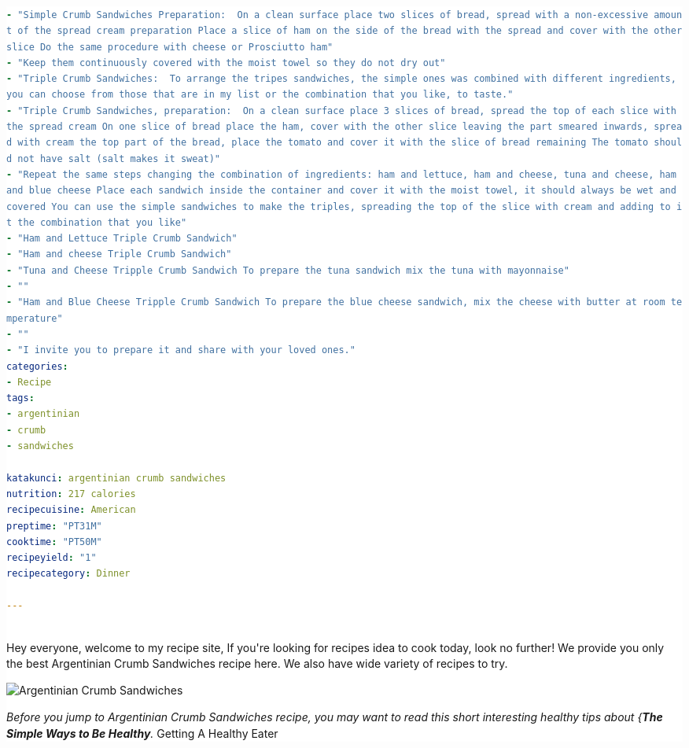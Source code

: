 ```yaml
- "Simple Crumb Sandwiches Preparation:  On a clean surface place two slices of bread, spread with a non-excessive amount of the spread cream preparation Place a slice of ham on the side of the bread with the spread and cover with the other slice Do the same procedure with cheese or Prosciutto ham"
- "Keep them continuously covered with the moist towel so they do not dry out"
- "Triple Crumb Sandwiches:  To arrange the tripes sandwiches, the simple ones was combined with different ingredients, you can choose from those that are in my list or the combination that you like, to taste."
- "Triple Crumb Sandwiches, preparation:  On a clean surface place 3 slices of bread, spread the top of each slice with the spread cream On one slice of bread place the ham, cover with the other slice leaving the part smeared inwards, spread with cream the top part of the bread, place the tomato and cover it with the slice of bread remaining The tomato should not have salt (salt makes it sweat)"
- "Repeat the same steps changing the combination of ingredients: ham and lettuce, ham and cheese, tuna and cheese, ham and blue cheese Place each sandwich inside the container and cover it with the moist towel, it should always be wet and covered You can use the simple sandwiches to make the triples, spreading the top of the slice with cream and adding to it the combination that you like"
- "Ham and Lettuce Triple Crumb Sandwich"
- "Ham and cheese Triple Crumb Sandwich"
- "Tuna and Cheese Tripple Crumb Sandwich To prepare the tuna sandwich mix the tuna with mayonnaise"
- ""
- "Ham and Blue Cheese Tripple Crumb Sandwich To prepare the blue cheese sandwich, mix the cheese with butter at room temperature"
- ""
- "I invite you to prepare it and share with your loved ones."
categories:
- Recipe
tags:
- argentinian
- crumb
- sandwiches

katakunci: argentinian crumb sandwiches 
nutrition: 217 calories
recipecuisine: American
preptime: "PT31M"
cooktime: "PT50M"
recipeyield: "1"
recipecategory: Dinner

---
```

<br>
Hey everyone, welcome to my recipe site, If you're looking for recipes idea to cook today, look no further! We provide you only the best Argentinian Crumb Sandwiches recipe here. We also have wide variety of recipes to try.
<br>


![Argentinian Crumb Sandwiches](https://img-global.cpcdn.com/recipes/abea47e79037f882/751x532cq70/argentinian-crumb-sandwiches-recipe-main-photo.jpg)

<i>Before you jump to Argentinian Crumb Sandwiches recipe, you may want to read this short interesting healthy tips about {<strong>The Simple Ways to Be Healthy</strong>.</i>
Getting A Healthy Eater
